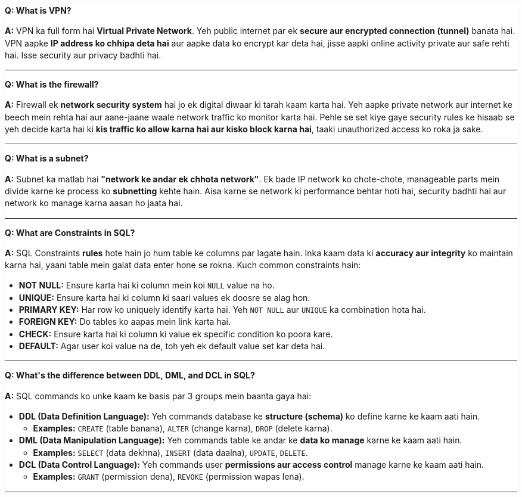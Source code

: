 **Q: What is VPN?**

**A:** VPN ka full form hai **Virtual Private Network**. Yeh public internet par ek **secure aur encrypted connection (tunnel)** banata hai. VPN aapke **IP address ko chhipa deta hai** aur aapke data ko encrypt kar deta hai, jisse aapki online activity private aur safe rehti hai. Isse security aur privacy badhti hai.

---

**Q: What is the firewall?**

**A:** Firewall ek **network security system** hai jo ek digital diwaar ki tarah kaam karta hai. Yeh aapke private network aur internet ke beech mein rehta hai aur aane-jaane waale network traffic ko monitor karta hai. Pehle se set kiye gaye security rules ke hisaab se yeh decide karta hai ki **kis traffic ko allow karna hai aur kisko block karna hai**, taaki unauthorized access ko roka ja sake.

---

**Q: What is a subnet?**

**A:** Subnet ka matlab hai **"network ke andar ek chhota network"**. Ek bade IP network ko chote-chote, manageable parts mein divide karne ke process ko **subnetting** kehte hain. Aisa karne se network ki performance behtar hoti hai, security badhti hai aur network ko manage karna aasan ho jaata hai.

----


**Q: What are Constraints in SQL?**

**A:** SQL Constraints **rules** hote hain jo hum table ke columns par lagate hain. Inka kaam data ki **accuracy aur integrity** ko maintain karna hai, yaani table mein galat data enter hone se rokna.
Kuch common constraints hain:
* **NOT NULL:** Ensure karta hai ki column mein koi `NULL` value na ho.
* **UNIQUE:** Ensure karta hai ki column ki saari values ek doosre se alag hon.
* **PRIMARY KEY:** Har row ko uniquely identify karta hai. Yeh `NOT NULL` aur `UNIQUE` ka combination hota hai.
* **FOREIGN KEY:** Do tables ko aapas mein link karta hai.
* **CHECK:** Ensure karta hai ki column ki value ek specific condition ko poora kare.
* **DEFAULT:** Agar user koi value na de, toh yeh ek default value set kar deta hai.

---

**Q: What's the difference between DDL, DML, and DCL in SQL?**

**A:** SQL commands ko unke kaam ke basis par 3 groups mein baanta gaya hai:

* **DDL (Data Definition Language):** Yeh commands database ke **structure (schema)** ko define karne ke kaam aati hain.
    * **Examples:** `CREATE` (table banana), `ALTER` (change karna), `DROP` (delete karna).
* **DML (Data Manipulation Language):** Yeh commands table ke andar ke **data ko manage** karne ke kaam aati hain.
    * **Examples:** `SELECT` (data dekhna), `INSERT` (data daalna), `UPDATE`, `DELETE`.
* **DCL (Data Control Language):** Yeh commands user **permissions aur access control** manage karne ke kaam aati hain.
    * **Examples:** `GRANT` (permission dena), `REVOKE` (permission wapas lena).

---